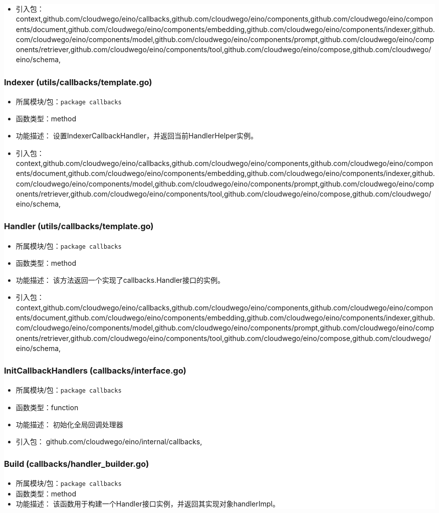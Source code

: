 - 引入包：
context,github.com/cloudwego/eino/callbacks,github.com/cloudwego/eino/components,github.com/cloudwego/eino/components/document,github.com/cloudwego/eino/components/embedding,github.com/cloudwego/eino/components/indexer,github.com/cloudwego/eino/components/model,github.com/cloudwego/eino/components/prompt,github.com/cloudwego/eino/components/retriever,github.com/cloudwego/eino/components/tool,github.com/cloudwego/eino/compose,github.com/cloudwego/eino/schema,



### Indexer (utils/callbacks/template.go)
- 所属模块/包：`package callbacks`
- 函数类型：method
- 功能描述：
设置IndexerCallbackHandler，并返回当前HandlerHelper实例。


- 引入包：
context,github.com/cloudwego/eino/callbacks,github.com/cloudwego/eino/components,github.com/cloudwego/eino/components/document,github.com/cloudwego/eino/components/embedding,github.com/cloudwego/eino/components/indexer,github.com/cloudwego/eino/components/model,github.com/cloudwego/eino/components/prompt,github.com/cloudwego/eino/components/retriever,github.com/cloudwego/eino/components/tool,github.com/cloudwego/eino/compose,github.com/cloudwego/eino/schema,



### Handler (utils/callbacks/template.go)
- 所属模块/包：`package callbacks`
- 函数类型：method
- 功能描述：
该方法返回一个实现了callbacks.Handler接口的实例。


- 引入包：
context,github.com/cloudwego/eino/callbacks,github.com/cloudwego/eino/components,github.com/cloudwego/eino/components/document,github.com/cloudwego/eino/components/embedding,github.com/cloudwego/eino/components/indexer,github.com/cloudwego/eino/components/model,github.com/cloudwego/eino/components/prompt,github.com/cloudwego/eino/components/retriever,github.com/cloudwego/eino/components/tool,github.com/cloudwego/eino/compose,github.com/cloudwego/eino/schema,



### InitCallbackHandlers (callbacks/interface.go)
- 所属模块/包：`package callbacks`
- 函数类型：function
- 功能描述：
初始化全局回调处理器


- 引入包：
github.com/cloudwego/eino/internal/callbacks,



### Build (callbacks/handler_builder.go)
- 所属模块/包：`package callbacks`
- 函数类型：method
- 功能描述：
该函数用于构建一个Handler接口实例，并返回其实现对象handlerImpl。
